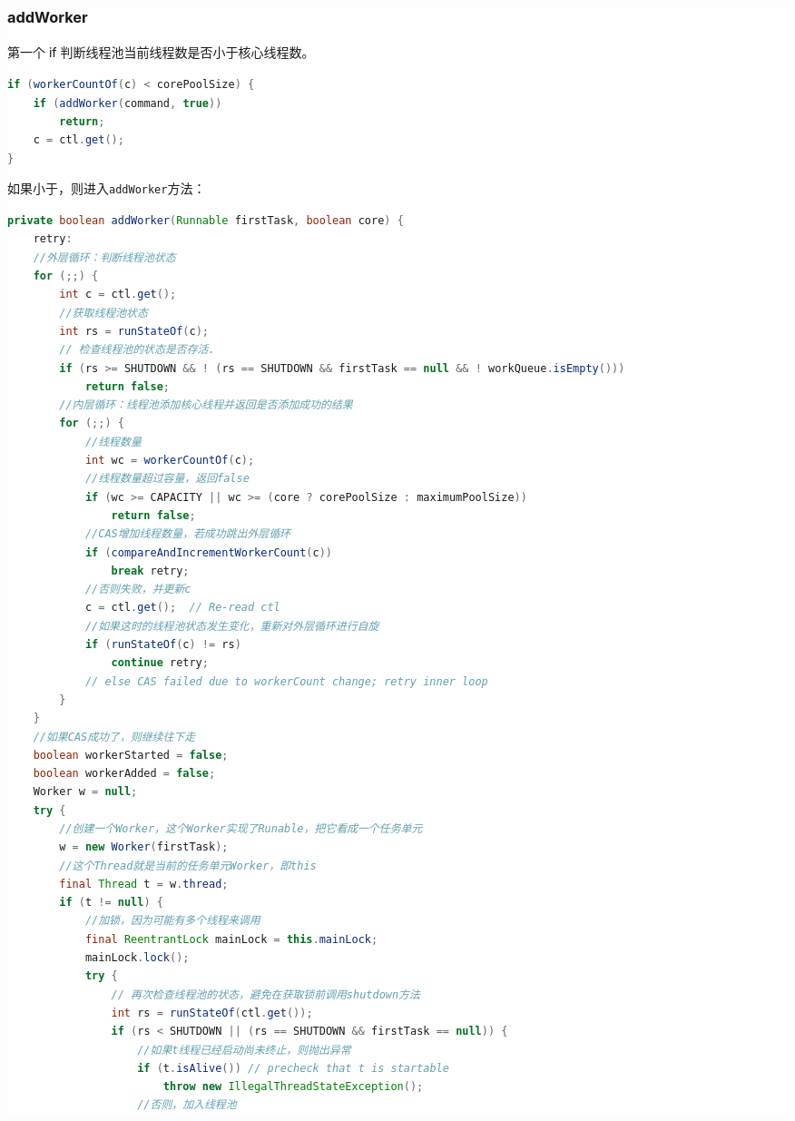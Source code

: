 

### addWorker

第一个 if 判断线程池当前线程数是否小于核心线程数。

```java
if (workerCountOf(c) < corePoolSize) {
    if (addWorker(command, true))
        return;
    c = ctl.get();
}
```

如果小于，则进入`addWorker`方法：

```java
private boolean addWorker(Runnable firstTask, boolean core) {
    retry:
    //外层循环：判断线程池状态
    for (;;) {
        int c = ctl.get();
        //获取线程池状态
        int rs = runStateOf(c);
        // 检查线程池的状态是否存活.
        if (rs >= SHUTDOWN && ! (rs == SHUTDOWN && firstTask == null && ! workQueue.isEmpty()))
            return false;
        //内层循环：线程池添加核心线程并返回是否添加成功的结果
        for (;;) {
            //线程数量
            int wc = workerCountOf(c);
            //线程数量超过容量，返回false
            if (wc >= CAPACITY || wc >= (core ? corePoolSize : maximumPoolSize))
                return false;
            //CAS增加线程数量，若成功跳出外层循环
            if (compareAndIncrementWorkerCount(c))
                break retry;
            //否则失败，并更新c
            c = ctl.get();  // Re-read ctl
            //如果这时的线程池状态发生变化，重新对外层循环进行自旋
            if (runStateOf(c) != rs)
                continue retry;
            // else CAS failed due to workerCount change; retry inner loop
        }
    }
    //如果CAS成功了，则继续往下走
    boolean workerStarted = false;
    boolean workerAdded = false;
    Worker w = null;
    try {
        //创建一个Worker，这个Worker实现了Runable，把它看成一个任务单元
        w = new Worker(firstTask);
        //这个Thread就是当前的任务单元Worker，即this
        final Thread t = w.thread;
        if (t != null) {
            //加锁，因为可能有多个线程来调用
            final ReentrantLock mainLock = this.mainLock;
            mainLock.lock();
            try {
                // 再次检查线程池的状态，避免在获取锁前调用shutdown方法
                int rs = runStateOf(ctl.get());
                if (rs < SHUTDOWN || (rs == SHUTDOWN && firstTask == null)) {
                    //如果t线程已经启动尚未终止，则抛出异常
                    if (t.isAlive()) // precheck that t is startable
                        throw new IllegalThreadStateException();
                    //否则，加入线程池
```